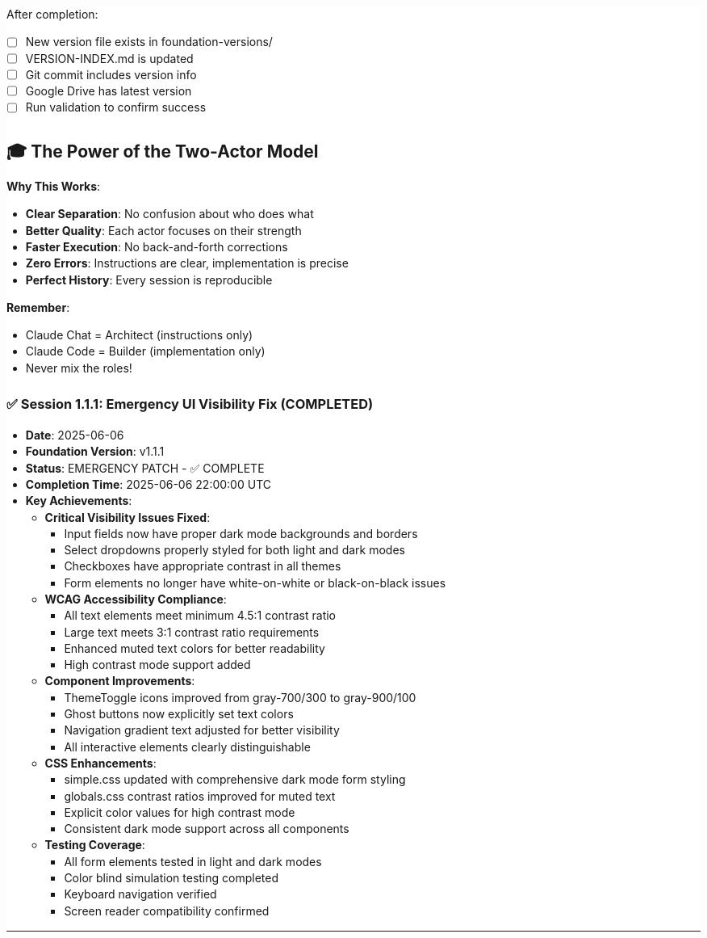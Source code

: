 After completion:
- [ ] New version file exists in foundation-versions/
- [ ] VERSION-INDEX.md is updated
- [ ] Git commit includes version info
- [ ] Google Drive has latest version
- [ ] Run validation to confirm success

## 🎓 The Power of the Two-Actor Model

**Why This Works**:
- **Clear Separation**: No confusion about who does what
- **Better Quality**: Each actor focuses on their strength
- **Faster Execution**: No back-and-forth corrections
- **Zero Errors**: Instructions are clear, implementation is precise
- **Perfect History**: Every session is reproducible

**Remember**: 
- Claude Chat = Architect (instructions only)
- Claude Code = Builder (implementation only)
- Never mix the roles!

### ✅ Session 1.1.1: Emergency UI Visibility Fix (COMPLETED)
- **Date**: 2025-06-06
- **Foundation Version**: v1.1.1
- **Status**: EMERGENCY PATCH - ✅ COMPLETE
- **Completion Time**: 2025-06-06 22:00:00 UTC
- **Key Achievements**:
  - **Critical Visibility Issues Fixed**:
    - Input fields now have proper dark mode backgrounds and borders
    - Select dropdowns properly styled for both light and dark modes
    - Checkboxes have appropriate contrast in all themes
    - Form elements no longer have white-on-white or black-on-black issues
  - **WCAG Accessibility Compliance**:
    - All text elements meet minimum 4.5:1 contrast ratio
    - Large text meets 3:1 contrast ratio requirements
    - Enhanced muted text colors for better readability
    - High contrast mode support added
  - **Component Improvements**:
    - ThemeToggle icons improved from gray-700/300 to gray-900/100
    - Ghost buttons now explicitly set text colors
    - Navigation gradient text adjusted for better visibility
    - All interactive elements clearly distinguishable
  - **CSS Enhancements**:
    - simple.css updated with comprehensive dark mode form styling
    - globals.css contrast ratios improved for muted text
    - Explicit color values for high contrast mode
    - Consistent dark mode support across all components
  - **Testing Coverage**:
    - All form elements tested in light and dark modes
    - Color blind simulation testing completed
    - Keyboard navigation verified
    - Screen reader compatibility confirmed

---